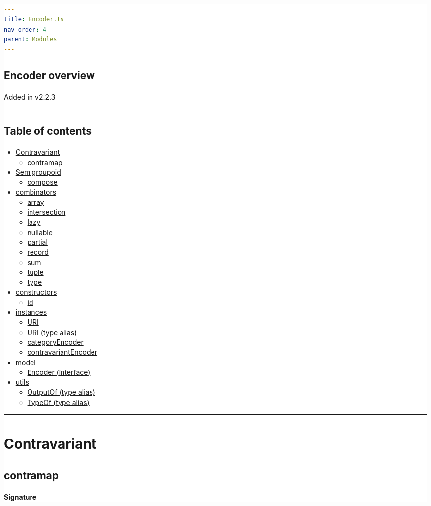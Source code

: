 ```yaml
---
title: Encoder.ts
nav_order: 4
parent: Modules
---
```


## Encoder overview

Added in v2.2.3

---

<h2 class="text-delta">Table of contents</h2>

- [Contravariant](#contravariant)
  - [contramap](#contramap)
- [Semigroupoid](#semigroupoid)
  - [compose](#compose)
- [combinators](#combinators)
  - [array](#array)
  - [intersection](#intersection)
  - [lazy](#lazy)
  - [nullable](#nullable)
  - [partial](#partial)
  - [record](#record)
  - [sum](#sum)
  - [tuple](#tuple)
  - [type](#type)
- [constructors](#constructors)
  - [id](#id)
- [instances](#instances)
  - [URI](#uri)
  - [URI (type alias)](#uri-type-alias)
  - [categoryEncoder](#categoryencoder)
  - [contravariantEncoder](#contravariantencoder)
- [model](#model)
  - [Encoder (interface)](#encoder-interface)
- [utils](#utils)
  - [OutputOf (type alias)](#outputof-type-alias)
  - [TypeOf (type alias)](#typeof-type-alias)

---

# Contravariant

## contramap

**Signature**
